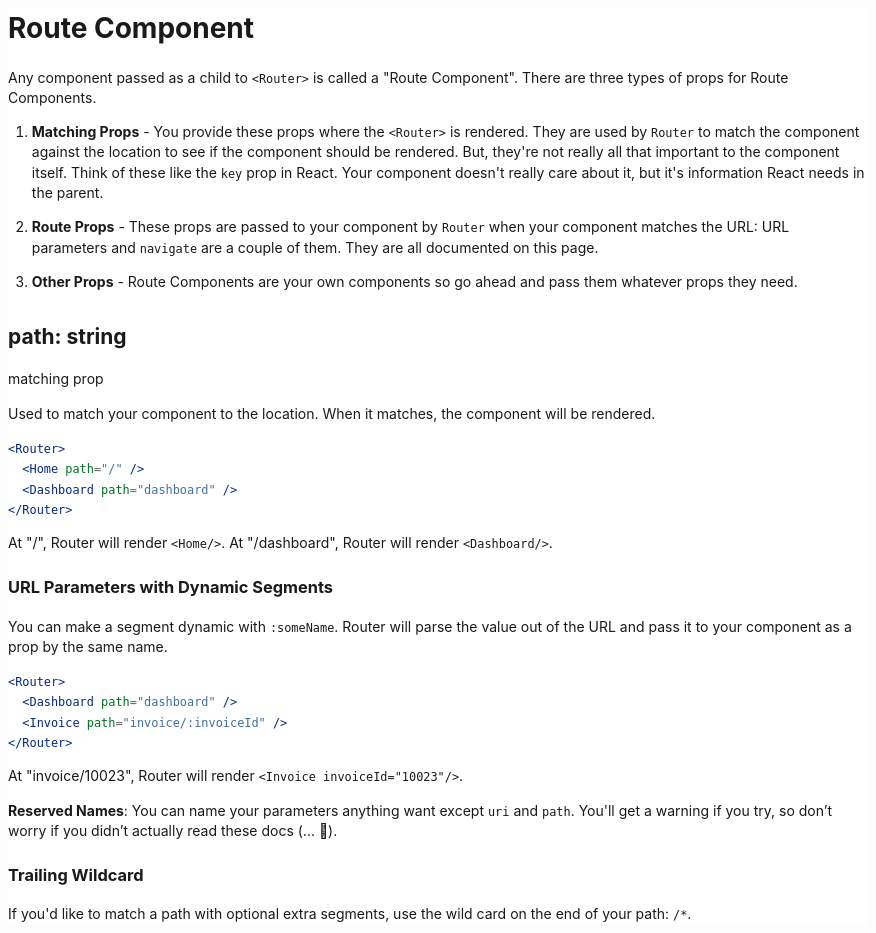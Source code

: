 # Route Component

Any component passed as a child to `<Router>` is called a "Route Component". There are three types of props for Route Components.

1.  **Matching Props** - You provide these props where the `<Router>` is rendered. They are used by `Router` to match the component against the location to see if the component should be rendered. But, they're not really all that important to the component itself. Think of these like the `key` prop in React. Your component doesn't really care about it, but it's information React needs in the parent.

2.  **Route Props** - These props are passed to your component by `Router` when your component matches the URL: URL parameters and `navigate` are a couple of them. They are all documented on this page.

3.  **Other Props** - Route Components are your own components so go ahead and pass them whatever props they need.

## path: string

<p class="category">matching prop</p>

Used to match your component to the location. When it matches, the component will be rendered.

```jsx
<Router>
  <Home path="/" />
  <Dashboard path="dashboard" />
</Router>
```

At "/", Router will render `<Home/>`. At "/dashboard", Router will render `<Dashboard/>`.

### URL Parameters with Dynamic Segments

You can make a segment dynamic with `:someName`. Router will parse the value out of the URL and pass it to your component as a prop by the same name.

```jsx
<Router>
  <Dashboard path="dashboard" />
  <Invoice path="invoice/:invoiceId" />
</Router>
```

At "invoice/10023", Router will render `<Invoice invoiceId="10023"/>`.

**Reserved Names**: You can name your parameters anything want except `uri` and `path`. You'll get a warning if you try, so don’t worry if you didn’t actually read these docs (... 🤔).

### Trailing Wildcard

If you'd like to match a path with optional extra segments, use the wild card on the end of your path: `/*`.
